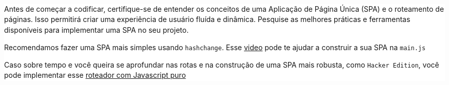 Antes de começar a codificar, certifique-se de entender os conceitos de uma Aplicação de Página Única (SPA) e o roteamento de páginas. Isso permitirá criar uma experiência de usuário fluída e dinâmica. Pesquise as melhores práticas e ferramentas disponíveis para implementar uma SPA no seu projeto.

Recomendamos fazer uma SPA mais simples usando `hashchange`.
Esse [video](https://youtu.be/hf8x3A1e57Y) pode te ajudar a construir a sua SPA na `main.js`

Caso sobre tempo e você queira se aprofundar nas rotas e na construção de uma SPA mais robusta,
como `Hacker Edition`, você pode implementar esse [roteador com Javascript puro](https://github.com/Laboratoria/curriculum/blob/main/guides/router-spa/README.pt.md)
